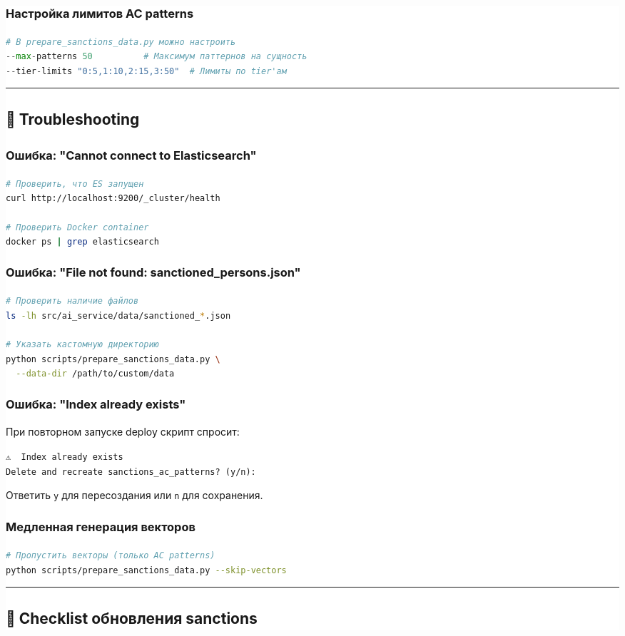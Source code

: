 ### Настройка лимитов AC patterns

```python
# В prepare_sanctions_data.py можно настроить
--max-patterns 50          # Максимум паттернов на сущность
--tier-limits "0:5,1:10,2:15,3:50"  # Лимиты по tier'ам
```

---

## 🚨 Troubleshooting

### Ошибка: "Cannot connect to Elasticsearch"

```bash
# Проверить, что ES запущен
curl http://localhost:9200/_cluster/health

# Проверить Docker container
docker ps | grep elasticsearch
```

### Ошибка: "File not found: sanctioned_persons.json"

```bash
# Проверить наличие файлов
ls -lh src/ai_service/data/sanctioned_*.json

# Указать кастомную директорию
python scripts/prepare_sanctions_data.py \
  --data-dir /path/to/custom/data
```

### Ошибка: "Index already exists"

При повторном запуске deploy скрипт спросит:
```
⚠️  Index already exists
Delete and recreate sanctions_ac_patterns? (y/n):
```

Ответить `y` для пересоздания или `n` для сохранения.

### Медленная генерация векторов

```bash
# Пропустить векторы (только AC patterns)
python scripts/prepare_sanctions_data.py --skip-vectors
```

---

## 📝 Checklist обновления sanctions
